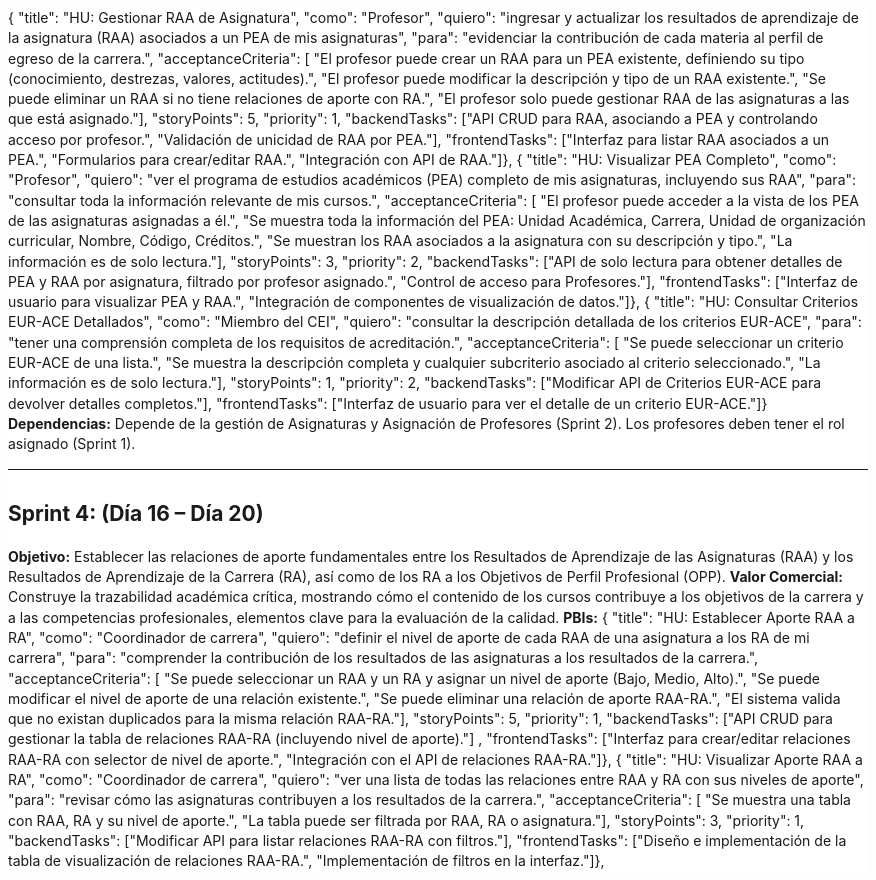   { "title": "HU: Gestionar RAA de Asignatura", "como": "Profesor", "quiero": "ingresar y actualizar los resultados de aprendizaje de la asignatura (RAA) asociados a un PEA de mis asignaturas", "para": "evidenciar la contribución de cada materia al perfil de egreso de la carrera.", "acceptanceCriteria": [ "El profesor puede crear un RAA para un PEA existente, definiendo su tipo (conocimiento, destrezas, valores, actitudes).", "El profesor puede modificar la descripción y tipo de un RAA existente.", "Se puede eliminar un RAA si no tiene relaciones de aporte con RA.", "El profesor solo puede gestionar RAA de las asignaturas a las que está asignado."], "storyPoints": 5, "priority": 1, "backendTasks": ["API CRUD para RAA, asociando a PEA y controlando acceso por profesor.", "Validación de unicidad de RAA por PEA."], "frontendTasks": ["Interfaz para listar RAA asociados a un PEA.", "Formularios para crear/editar RAA.", "Integración con API de RAA."]},
  { "title": "HU: Visualizar PEA Completo", "como": "Profesor", "quiero": "ver el programa de estudios académicos (PEA) completo de mis asignaturas, incluyendo sus RAA", "para": "consultar toda la información relevante de mis cursos.", "acceptanceCriteria": [ "El profesor puede acceder a la vista de los PEA de las asignaturas asignadas a él.", "Se muestra toda la información del PEA: Unidad Académica, Carrera, Unidad de organización curricular, Nombre, Código, Créditos.", "Se muestran los RAA asociados a la asignatura con su descripción y tipo.", "La información es de solo lectura."], "storyPoints": 3, "priority": 2, "backendTasks": ["API de solo lectura para obtener detalles de PEA y RAA por asignatura, filtrado por profesor asignado.", "Control de acceso para Profesores."], "frontendTasks": ["Interfaz de usuario para visualizar PEA y RAA.", "Integración de componentes de visualización de datos."]},
  { "title": "HU: Consultar Criterios EUR-ACE Detallados", "como": "Miembro del CEI", "quiero": "consultar la descripción detallada de los criterios EUR-ACE", "para": "tener una comprensión completa de los requisitos de acreditación.", "acceptanceCriteria": [ "Se puede seleccionar un criterio EUR-ACE de una lista.", "Se muestra la descripción completa y cualquier subcriterio asociado al criterio seleccionado.", "La información es de solo lectura."], "storyPoints": 1, "priority": 2, "backendTasks": ["Modificar API de Criterios EUR-ACE para devolver detalles completos."], "frontendTasks": ["Interfaz de usuario para ver el detalle de un criterio EUR-ACE."]}
**Dependencias:** Depende de la gestión de Asignaturas y Asignación de Profesores (Sprint 2). Los profesores deben tener el rol asignado (Sprint 1).

---

## Sprint 4: (Día 16 – Día 20)
**Objetivo:** Establecer las relaciones de aporte fundamentales entre los Resultados de Aprendizaje de las Asignaturas (RAA) y los Resultados de Aprendizaje de la Carrera (RA), así como de los RA a los Objetivos de Perfil Profesional (OPP).
**Valor Comercial:** Construye la trazabilidad académica crítica, mostrando cómo el contenido de los cursos contribuye a los objetivos de la carrera y a las competencias profesionales, elementos clave para la evaluación de la calidad.
**PBIs:**
  { "title": "HU: Establecer Aporte RAA a RA", "como": "Coordinador de carrera", "quiero": "definir el nivel de aporte de cada RAA de una asignatura a los RA de mi carrera", "para": "comprender la contribución de los resultados de las asignaturas a los resultados de la carrera.", "acceptanceCriteria": [ "Se puede seleccionar un RAA y un RA y asignar un nivel de aporte (Bajo, Medio, Alto).", "Se puede modificar el nivel de aporte de una relación existente.", "Se puede eliminar una relación de aporte RAA-RA.", "El sistema valida que no existan duplicados para la misma relación RAA-RA."], "storyPoints": 5, "priority": 1, "backendTasks": ["API CRUD para gestionar la tabla de relaciones RAA-RA (incluyendo nivel de aporte)."] , "frontendTasks": ["Interfaz para crear/editar relaciones RAA-RA con selector de nivel de aporte.", "Integración con el API de relaciones RAA-RA."]},
  { "title": "HU: Visualizar Aporte RAA a RA", "como": "Coordinador de carrera", "quiero": "ver una lista de todas las relaciones entre RAA y RA con sus niveles de aporte", "para": "revisar cómo las asignaturas contribuyen a los resultados de la carrera.", "acceptanceCriteria": [ "Se muestra una tabla con RAA, RA y su nivel de aporte.", "La tabla puede ser filtrada por RAA, RA o asignatura."], "storyPoints": 3, "priority": 1, "backendTasks": ["Modificar API para listar relaciones RAA-RA con filtros."], "frontendTasks": ["Diseño e implementación de la tabla de visualización de relaciones RAA-RA.", "Implementación de filtros en la interfaz."]},